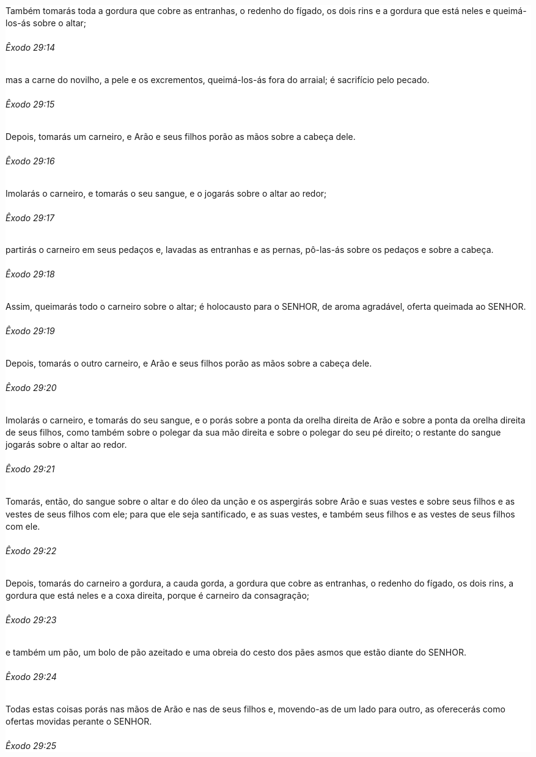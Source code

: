Também tomarás toda a gordura que cobre as entranhas, o redenho do fígado, os dois rins e a gordura que está neles e queimá-los-ás sobre o altar;

###### Êxodo 29:14

mas a carne do novilho, a pele e os excrementos, queimá-los-ás fora do arraial; é sacrifício pelo pecado.

###### Êxodo 29:15

Depois, tomarás um carneiro, e Arão e seus filhos porão as mãos sobre a cabeça dele.

###### Êxodo 29:16

Imolarás o carneiro, e tomarás o seu sangue, e o jogarás sobre o altar ao redor;

###### Êxodo 29:17

partirás o carneiro em seus pedaços e, lavadas as entranhas e as pernas, pô-las-ás sobre os pedaços e sobre a cabeça.

###### Êxodo 29:18

Assim, queimarás todo o carneiro sobre o altar; é holocausto para o SENHOR, de aroma agradável, oferta queimada ao SENHOR.

###### Êxodo 29:19

Depois, tomarás o outro carneiro, e Arão e seus filhos porão as mãos sobre a cabeça dele.

###### Êxodo 29:20

Imolarás o carneiro, e tomarás do seu sangue, e o porás sobre a ponta da orelha direita de Arão e sobre a ponta da orelha direita de seus filhos, como também sobre o polegar da sua mão direita e sobre o polegar do seu pé direito; o restante do sangue jogarás sobre o altar ao redor.

###### Êxodo 29:21

Tomarás, então, do sangue sobre o altar e do óleo da unção e os aspergirás sobre Arão e suas vestes e sobre seus filhos e as vestes de seus filhos com ele; para que ele seja santificado, e as suas vestes, e também seus filhos e as vestes de seus filhos com ele.

###### Êxodo 29:22

Depois, tomarás do carneiro a gordura, a cauda gorda, a gordura que cobre as entranhas, o redenho do fígado, os dois rins, a gordura que está neles e a coxa direita, porque é carneiro da consagração;

###### Êxodo 29:23

e também um pão, um bolo de pão azeitado e uma obreia do cesto dos pães asmos que estão diante do SENHOR.

###### Êxodo 29:24

Todas estas coisas porás nas mãos de Arão e nas de seus filhos e, movendo-as de um lado para outro, as oferecerás como ofertas movidas perante o SENHOR.

###### Êxodo 29:25
